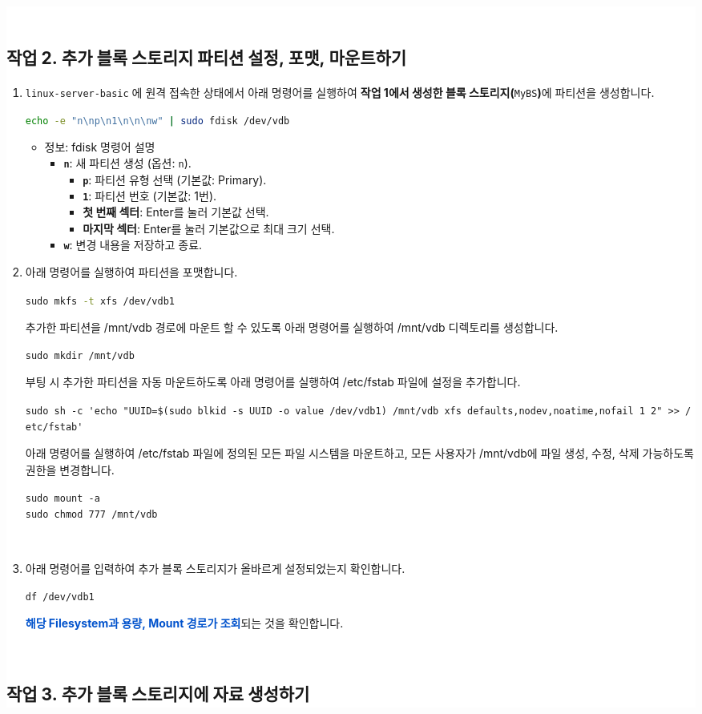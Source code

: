 <br>

## 작업 2. 추가 블록 스토리지 파티션 설정, 포맷, 마운트하기

1. `linux-server-basic` 에 원격 접속한 상태에서 아래 명령어를 실행하여 <strong>작업 1에서 생성한 블록 스토리지(</strong>`MyBS`<strong>)</strong>에 파티션을 생성합니다.

    ```bash
    echo -e "n\np\n1\n\n\nw" | sudo fdisk /dev/vdb
    ```
    * 정보: fdisk 명령어 설명
        * **`n`**: 새 파티션 생성 (옵션: `n`).
            * **`p`**: 파티션 유형 선택 (기본값: Primary).
            * **`1`**: 파티션 번호 (기본값: 1번).
            * **첫 번째 섹터**: Enter를 눌러 기본값 선택.
            * **마지막 섹터**: Enter를 눌러 기본값으로 최대 크기 선택.
        * **`w`**: 변경 내용을 저장하고 종료.
2. 아래 명령어를 실행하여 파티션을 포맷합니다.

    ```bash
    sudo mkfs -t xfs /dev/vdb1
    ```

   추가한 파티션을 /mnt/vdb 경로에 마운트 할 수 있도록 아래 명령어를 실행하여 /mnt/vdb 디렉토리를 생성합니다.

    ```
    sudo mkdir /mnt/vdb
    ```

    부팅 시 추가한 파티션을 자동 마운트하도록 아래 명령어를 실행하여 /etc/fstab 파일에 설정을 추가합니다.

    ```
    sudo sh -c 'echo "UUID=$(sudo blkid -s UUID -o value /dev/vdb1) /mnt/vdb xfs defaults,nodev,noatime,nofail 1 2" >> /etc/fstab'
    ```

    아래 명령어를 실행하여 /etc/fstab 파일에 정의된 모든 파일 시스템을 마운트하고, 모든 사용자가 /mnt/vdb에 파일 생성, 수정, 삭제 가능하도록 권한을 변경합니다.

    ```bash
    sudo mount -a
    sudo chmod 777 /mnt/vdb
    ```

    <br>
3. 아래 명령어를 입력하여 추가 블록 스토리지가 올바르게 설정되었는지 확인합니다.

    ```bash
    df /dev/vdb1
    ```

    <span style="color:rgb(0, 82, 204);">**해당 Filesystem과 용량, Mount 경로가 조회**</span><span style="">되는</span> 것을 확인합니다.
<br>

## 작업 3. 추가 블록 스토리지에 자료 생성하기
